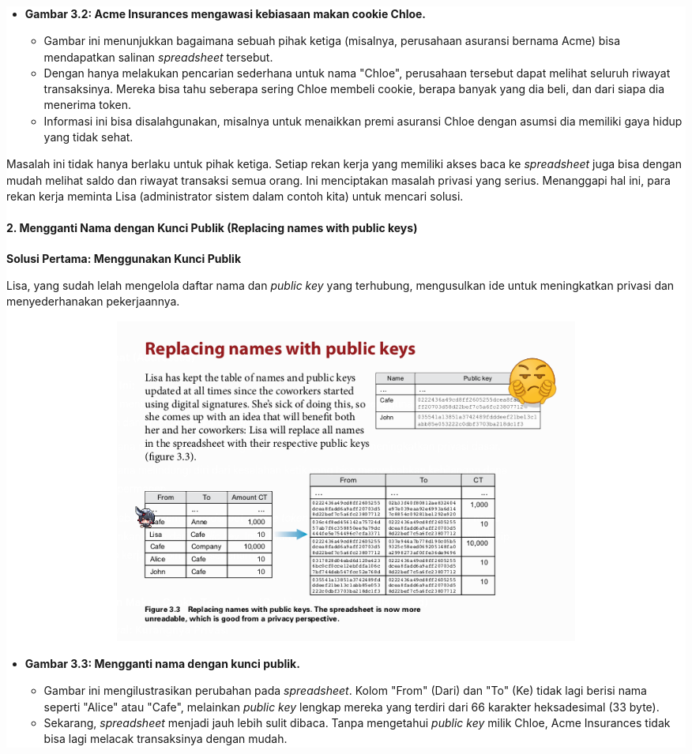* **Gambar 3.2: Acme Insurances mengawasi kebiasaan makan cookie Chloe.**

  * Gambar ini menunjukkan bagaimana sebuah pihak ketiga (misalnya, perusahaan asuransi bernama Acme) bisa mendapatkan salinan *spreadsheet* tersebut.
  * Dengan hanya melakukan pencarian sederhana untuk nama "Chloe", perusahaan tersebut dapat melihat seluruh riwayat transaksinya. Mereka bisa tahu seberapa sering Chloe membeli cookie, berapa banyak yang dia beli, dan dari siapa dia menerima token.
  * Informasi ini bisa disalahgunakan, misalnya untuk menaikkan premi asuransi Chloe dengan asumsi dia memiliki gaya hidup yang tidak sehat.

Masalah ini tidak hanya berlaku untuk pihak ketiga. Setiap rekan kerja yang memiliki akses baca ke *spreadsheet* juga bisa dengan mudah melihat saldo dan riwayat transaksi semua orang. Ini menciptakan masalah privasi yang serius. Menanggapi hal ini, para rekan kerja meminta Lisa (administrator sistem dalam contoh kita) untuk mencari solusi.

#### **2. Mengganti Nama dengan Kunci Publik (Replacing names with public keys)**

**Solusi Pertama: Menggunakan Kunci Publik**

Lisa, yang sudah lelah mengelola daftar nama dan *public key* yang terhubung, mengusulkan ide untuk meningkatkan privasi dan menyederhanakan pekerjaannya.

<p align="center">
  <img src="images/books-01-grokking_bitcoin/figure_3.3.png" alt="gambar" width="580"/>
</p>

* **Gambar 3.3: Mengganti nama dengan kunci publik.**

  * Gambar ini mengilustrasikan perubahan pada *spreadsheet*. Kolom "From" (Dari) dan "To" (Ke) tidak lagi berisi nama seperti "Alice" atau "Cafe", melainkan *public key* lengkap mereka yang terdiri dari 66 karakter heksadesimal (33 byte).
  * Sekarang, *spreadsheet* menjadi jauh lebih sulit dibaca. Tanpa mengetahui *public key* milik Chloe, Acme Insurances tidak bisa lagi melacak transaksinya dengan mudah.
